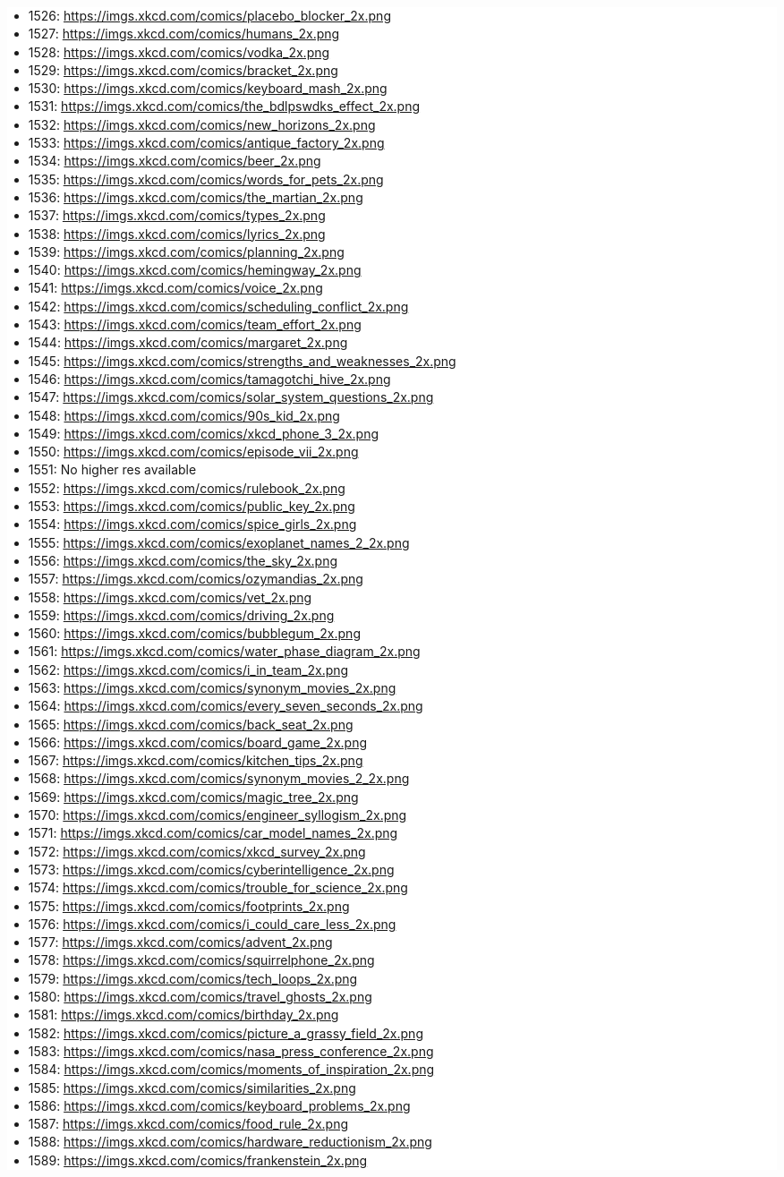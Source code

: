 - 1526: https://imgs.xkcd.com/comics/placebo_blocker_2x.png
- 1527: https://imgs.xkcd.com/comics/humans_2x.png
- 1528: https://imgs.xkcd.com/comics/vodka_2x.png
- 1529: https://imgs.xkcd.com/comics/bracket_2x.png
- 1530: https://imgs.xkcd.com/comics/keyboard_mash_2x.png
- 1531: https://imgs.xkcd.com/comics/the_bdlpswdks_effect_2x.png
- 1532: https://imgs.xkcd.com/comics/new_horizons_2x.png
- 1533: https://imgs.xkcd.com/comics/antique_factory_2x.png
- 1534: https://imgs.xkcd.com/comics/beer_2x.png
- 1535: https://imgs.xkcd.com/comics/words_for_pets_2x.png
- 1536: https://imgs.xkcd.com/comics/the_martian_2x.png
- 1537: https://imgs.xkcd.com/comics/types_2x.png
- 1538: https://imgs.xkcd.com/comics/lyrics_2x.png
- 1539: https://imgs.xkcd.com/comics/planning_2x.png
- 1540: https://imgs.xkcd.com/comics/hemingway_2x.png
- 1541: https://imgs.xkcd.com/comics/voice_2x.png
- 1542: https://imgs.xkcd.com/comics/scheduling_conflict_2x.png
- 1543: https://imgs.xkcd.com/comics/team_effort_2x.png
- 1544: https://imgs.xkcd.com/comics/margaret_2x.png
- 1545: https://imgs.xkcd.com/comics/strengths_and_weaknesses_2x.png
- 1546: https://imgs.xkcd.com/comics/tamagotchi_hive_2x.png
- 1547: https://imgs.xkcd.com/comics/solar_system_questions_2x.png
- 1548: https://imgs.xkcd.com/comics/90s_kid_2x.png
- 1549: https://imgs.xkcd.com/comics/xkcd_phone_3_2x.png
- 1550: https://imgs.xkcd.com/comics/episode_vii_2x.png
- 1551: No higher res available
- 1552: https://imgs.xkcd.com/comics/rulebook_2x.png
- 1553: https://imgs.xkcd.com/comics/public_key_2x.png
- 1554: https://imgs.xkcd.com/comics/spice_girls_2x.png
- 1555: https://imgs.xkcd.com/comics/exoplanet_names_2_2x.png
- 1556: https://imgs.xkcd.com/comics/the_sky_2x.png
- 1557: https://imgs.xkcd.com/comics/ozymandias_2x.png
- 1558: https://imgs.xkcd.com/comics/vet_2x.png
- 1559: https://imgs.xkcd.com/comics/driving_2x.png
- 1560: https://imgs.xkcd.com/comics/bubblegum_2x.png
- 1561: https://imgs.xkcd.com/comics/water_phase_diagram_2x.png
- 1562: https://imgs.xkcd.com/comics/i_in_team_2x.png
- 1563: https://imgs.xkcd.com/comics/synonym_movies_2x.png
- 1564: https://imgs.xkcd.com/comics/every_seven_seconds_2x.png
- 1565: https://imgs.xkcd.com/comics/back_seat_2x.png
- 1566: https://imgs.xkcd.com/comics/board_game_2x.png
- 1567: https://imgs.xkcd.com/comics/kitchen_tips_2x.png
- 1568: https://imgs.xkcd.com/comics/synonym_movies_2_2x.png
- 1569: https://imgs.xkcd.com/comics/magic_tree_2x.png
- 1570: https://imgs.xkcd.com/comics/engineer_syllogism_2x.png
- 1571: https://imgs.xkcd.com/comics/car_model_names_2x.png
- 1572: https://imgs.xkcd.com/comics/xkcd_survey_2x.png
- 1573: https://imgs.xkcd.com/comics/cyberintelligence_2x.png
- 1574: https://imgs.xkcd.com/comics/trouble_for_science_2x.png
- 1575: https://imgs.xkcd.com/comics/footprints_2x.png
- 1576: https://imgs.xkcd.com/comics/i_could_care_less_2x.png
- 1577: https://imgs.xkcd.com/comics/advent_2x.png
- 1578: https://imgs.xkcd.com/comics/squirrelphone_2x.png
- 1579: https://imgs.xkcd.com/comics/tech_loops_2x.png
- 1580: https://imgs.xkcd.com/comics/travel_ghosts_2x.png
- 1581: https://imgs.xkcd.com/comics/birthday_2x.png
- 1582: https://imgs.xkcd.com/comics/picture_a_grassy_field_2x.png
- 1583: https://imgs.xkcd.com/comics/nasa_press_conference_2x.png
- 1584: https://imgs.xkcd.com/comics/moments_of_inspiration_2x.png
- 1585: https://imgs.xkcd.com/comics/similarities_2x.png
- 1586: https://imgs.xkcd.com/comics/keyboard_problems_2x.png
- 1587: https://imgs.xkcd.com/comics/food_rule_2x.png
- 1588: https://imgs.xkcd.com/comics/hardware_reductionism_2x.png
- 1589: https://imgs.xkcd.com/comics/frankenstein_2x.png